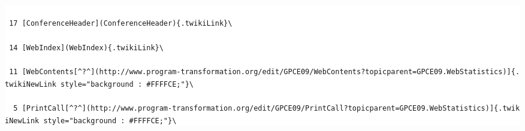                                                                                                                                                                                                                                                                                                                                                                                                                                                                                                                                       17 [ConferenceHeader](ConferenceHeader){.twikiLink}\                                                                                                                                                            
                                                                                                                                                                                                                                                                                                                                                                                                                                                                                                                                      14 [WebIndex](WebIndex){.twikiLink}\                                                                                                                                                                            
                                                                                                                                                                                                                                                                                                                                                                                                                                                                                                                                      11 [WebContents[^?^](http://www.program-transformation.org/edit/GPCE09/WebContents?topicparent=GPCE09.WebStatistics)]{.twikiNewLink style="background : #FFFFCE;"}\                                             
                                                                                                                                                                                                                                                                                                                                                                                                                                                                                                                                       5 [PrintCall[^?^](http://www.program-transformation.org/edit/GPCE09/PrintCall?topicparent=GPCE09.WebStatistics)]{.twikiNewLink style="background : #FFFFCE;"}\                                                 
